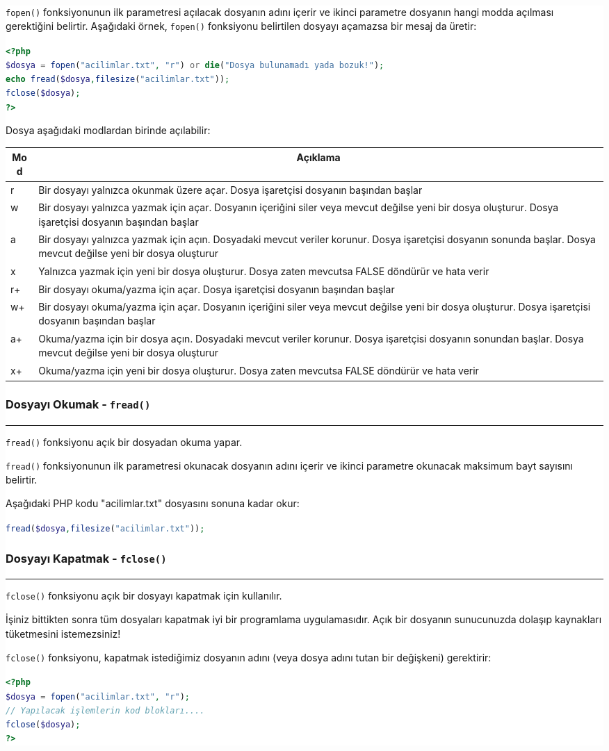 `fopen()` fonksiyonunun ilk parametresi açılacak dosyanın adını içerir ve ikinci parametre dosyanın hangi modda açılması gerektiğini belirtir. Aşağıdaki örnek, `fopen()` fonksiyonu belirtilen dosyayı açamazsa bir mesaj da üretir:

```PHP title:'fopen() ile Dosya Açma'
<?php
$dosya = fopen("acilimlar.txt", "r") or die("Dosya bulunamadı yada bozuk!");
echo fread($dosya,filesize("acilimlar.txt"));
fclose($dosya);
?>
```

Dosya aşağıdaki modlardan birinde açılabilir:

| Mod | Açıklama |
| ---- | ---- |
| r | Bir dosyayı yalnızca okunmak üzere açar. Dosya işaretçisi dosyanın başından başlar |
| w | Bir dosyayı yalnızca yazmak için açar. Dosyanın içeriğini siler veya mevcut değilse yeni bir dosya oluşturur. Dosya işaretçisi dosyanın başından başlar |
| a | Bir dosyayı yalnızca yazmak için açın. Dosyadaki mevcut veriler korunur. Dosya işaretçisi dosyanın sonunda başlar. Dosya mevcut değilse yeni bir dosya oluşturur |
| x | Yalnızca yazmak için yeni bir dosya oluşturur. Dosya zaten mevcutsa FALSE döndürür ve hata verir |
| r+ | Bir dosyayı okuma/yazma için açar. Dosya işaretçisi dosyanın başından başlar |
| w+ | Bir dosyayı okuma/yazma için açar. Dosyanın içeriğini siler veya mevcut değilse yeni bir dosya oluşturur. Dosya işaretçisi dosyanın başından başlar |
| a+ | Okuma/yazma için bir dosya açın. Dosyadaki mevcut veriler korunur. Dosya işaretçisi dosyanın sonundan başlar. Dosya mevcut değilse yeni bir dosya oluşturur |
| x+ | Okuma/yazma için yeni bir dosya oluşturur. Dosya zaten mevcutsa FALSE döndürür ve hata verir |

### Dosyayı Okumak - `fread()`
---
`fread()` fonksiyonu açık bir dosyadan okuma yapar.

`fread()` fonksiyonunun ilk parametresi okunacak dosyanın adını içerir ve ikinci parametre okunacak maksimum bayt sayısını belirtir.

Aşağıdaki PHP kodu "acilimlar.txt" dosyasını sonuna kadar okur:

```PHP title:'Bütün dosyayı okumak'
fread($dosya,filesize("acilimlar.txt"));
```

### Dosyayı Kapatmak - `fclose()`
---
`fclose()` fonksiyonu açık bir dosyayı kapatmak için kullanılır.

İşiniz bittikten sonra tüm dosyaları kapatmak iyi bir programlama uygulamasıdır. Açık bir dosyanın sunucunuzda dolaşıp kaynakları tüketmesini istemezsiniz!

`fclose()` fonksiyonu, kapatmak istediğimiz dosyanın adını (veya dosya adını tutan bir değişkeni) gerektirir:

```PHP title:'Dosyayı kapatmak'
<?php
$dosya = fopen("acilimlar.txt", "r");
// Yapılacak işlemlerin kod blokları....
fclose($dosya);
?>
```
